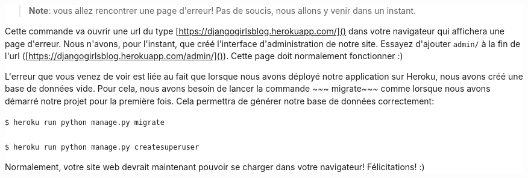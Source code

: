 
> **Note**: vous allez rencontrer une page d'erreur! Pas de soucis, nous allons y venir dans un instant.

Cette commande va ouvrir une url du type [https://djangogirlsblog.herokuapp.com/]() dans votre navigateur qui affichera une page d'erreur. Nous n'avons, pour l'instant, que créé l'interface d'administration de notre site. Essayez d'ajouter `admin/` à la fin de l'url ([https://djangogirlsblog.herokuapp.com/admin/]()). Cette page doit normalement fonctionner :)

L'erreur que vous venez de voir est liée au fait que lorsque nous avons déployé notre application sur Heroku, nous avons créé une base de données vide. Pour cela, nous avons besoin de lancer la commande ~~~ migrate~~~ comme lorsque nous avons démarré notre projet pour la première fois. Cela permettra de générer notre base de données correctement:

    $ heroku run python manage.py migrate
    
    $ heroku run python manage.py createsuperuser
    

Normalement, votre site web devrait maintenant pouvoir se charger dans votre navigateur! Félicitations! :)
